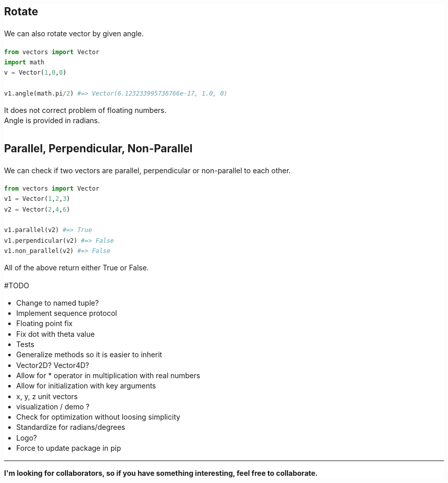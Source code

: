 ## Rotate
We can also rotate vector by given angle.

```Python
from vectors import Vector
import math
v = Vector(1,0,0)

v1.angle(math.pi/2) #=> Vector(6.123233995736766e-17, 1.0, 0)
```
It does not correct problem of floating numbers.  
Angle is provided in radians.

## Parallel, Perpendicular, Non-Parallel

We can check if two vectors are parallel, perpendicular or non-parallel to each
other.

```Python
from vectors import Vector
v1 = Vector(1,2,3)
v2 = Vector(2,4,6)

v1.parallel(v2) #=> True
v1.perpendicular(v2) #=> False
v1.non_parallel(v2) #=> False
```
All of the above return either True or False.

#TODO
  * Change to named tuple?
  * Implement sequence protocol
  * Floating point fix
  * Fix dot with theta value
  * Tests
  * Generalize methods so it is easier to inherit 
  * Vector2D? Vector4D?
  * Allow for * operator in multiplication with real numbers
  * Allow for initialization with key arguments
  * x, y, z unit vectors 
  * visualization / demo ?
  * Check for optimization without loosing simplicity
  * Standardize for radians/degrees
  * Logo?
  * Force to update package in pip

----

**I'm looking for collaborators, so if you have something interesting, feel free
to collaborate.**






